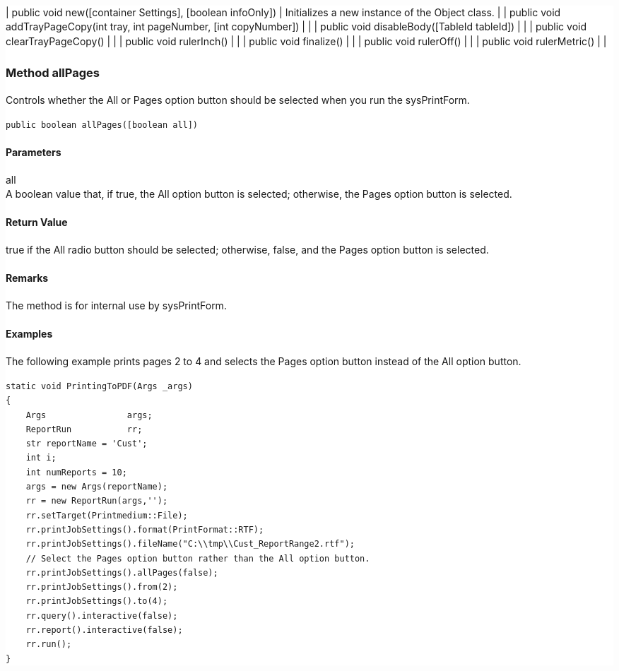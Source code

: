 | public void new(\[container Settings\], \[boolean infoOnly\])                                           | Initializes a new instance of the Object class.                                                   |
| public void addTrayPageCopy(int tray, int pageNumber, \[int copyNumber\])                               |                                                                                                   |
| public void disableBody(\[TableId tableId\])                                                            |                                                                                                   |
| public void clearTrayPageCopy()                                                                         |                                                                                                   |
| public void rulerInch()                                                                                 |                                                                                                   |
| public void finalize()                                                                                  |                                                                                                   |
| public void rulerOff()                                                                                  |                                                                                                   |
| public void rulerMetric()                                                                               |                                                                                                   |

### Method allPages

Controls whether the All or Pages option button should be selected when you run the sysPrintForm.

    public boolean allPages([boolean all])

#### Parameters

all  
A boolean value that, if true, the All option button is selected; otherwise, the Pages option button is selected.

#### Return Value

true if the All radio button should be selected; otherwise, false, and the Pages option button is selected.

#### Remarks

The method is for internal use by sysPrintForm.

#### Examples

The following example prints pages 2 to 4 and selects the Pages option button instead of the All option button.

    static void PrintingToPDF(Args _args) 
    { 
        Args                args; 
        ReportRun           rr; 
        str reportName = 'Cust'; 
        int i; 
        int numReports = 10; 
        args = new Args(reportName); 
        rr = new ReportRun(args,''); 
        rr.setTarget(Printmedium::File); 
        rr.printJobSettings().format(PrintFormat::RTF); 
        rr.printJobSettings().fileName("C:\\tmp\\Cust_ReportRange2.rtf"); 
        // Select the Pages option button rather than the All option button. 
        rr.printJobSettings().allPages(false); 
        rr.printJobSettings().from(2); 
        rr.printJobSettings().to(4); 
        rr.query().interactive(false); 
        rr.report().interactive(false); 
        rr.run(); 
    }
